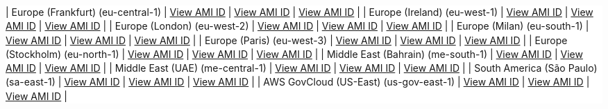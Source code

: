 | Europe \(Frankfurt\) \(eu\-central\-1\) | [View AMI ID](https://console.aws.amazon.com/systems-manager/parameters/aws/service/eks/optimized-ami/1.24/amazon-linux-2/recommended/image_id/description?region=eu-central-1) | [View AMI ID](https://console.aws.amazon.com/systems-manager/parameters/aws/service/eks/optimized-ami/1.24/amazon-linux-2-gpu/recommended/image_id/description?region=eu-central-1) | [View AMI ID](https://console.aws.amazon.com/systems-manager/parameters/aws/service/eks/optimized-ami/1.24/amazon-linux-2-arm64/recommended/image_id/description?region=eu-central-1) | 
| Europe \(Ireland\) \(eu\-west\-1\) | [View AMI ID](https://console.aws.amazon.com/systems-manager/parameters/aws/service/eks/optimized-ami/1.24/amazon-linux-2/recommended/image_id/description?region=eu-west-1) | [View AMI ID](https://console.aws.amazon.com/systems-manager/parameters/aws/service/eks/optimized-ami/1.24/amazon-linux-2-gpu/recommended/image_id/description?region=eu-west-1) | [View AMI ID](https://console.aws.amazon.com/systems-manager/parameters/aws/service/eks/optimized-ami/1.24/amazon-linux-2-arm64/recommended/image_id/description?region=eu-west-1) | 
| Europe \(London\) \(eu\-west\-2\) | [View AMI ID](https://console.aws.amazon.com/systems-manager/parameters/aws/service/eks/optimized-ami/1.24/amazon-linux-2/recommended/image_id/description?region=eu-west-2) | [View AMI ID](https://console.aws.amazon.com/systems-manager/parameters/aws/service/eks/optimized-ami/1.24/amazon-linux-2-gpu/recommended/image_id/description?region=eu-west-2) | [View AMI ID](https://console.aws.amazon.com/systems-manager/parameters/aws/service/eks/optimized-ami/1.24/amazon-linux-2-arm64/recommended/image_id/description?region=eu-west-2) | 
| Europe \(Milan\) \(eu\-south\-1\) | [View AMI ID](https://console.aws.amazon.com/systems-manager/parameters/aws/service/eks/optimized-ami/1.24/amazon-linux-2/recommended/image_id/description?region=eu-south-1) | [View AMI ID](https://console.aws.amazon.com/systems-manager/parameters/aws/service/eks/optimized-ami/1.24/amazon-linux-2-gpu/recommended/image_id/description?region=eu-south-1) | [View AMI ID](https://console.aws.amazon.com/systems-manager/parameters/aws/service/eks/optimized-ami/1.24/amazon-linux-2-arm64/recommended/image_id/description?region=eu-south-1) | 
| Europe \(Paris\) \(eu\-west\-3\) | [View AMI ID](https://console.aws.amazon.com/systems-manager/parameters/aws/service/eks/optimized-ami/1.24/amazon-linux-2/recommended/image_id/description?region=eu-west-3) | [View AMI ID](https://console.aws.amazon.com/systems-manager/parameters/aws/service/eks/optimized-ami/1.24/amazon-linux-2-gpu/recommended/image_id/description?region=eu-west-3) | [View AMI ID](https://console.aws.amazon.com/systems-manager/parameters/aws/service/eks/optimized-ami/1.24/amazon-linux-2-arm64/recommended/image_id/description?region=eu-west-3) | 
| Europe \(Stockholm\) \(eu\-north\-1\) | [View AMI ID](https://console.aws.amazon.com/systems-manager/parameters/aws/service/eks/optimized-ami/1.24/amazon-linux-2/recommended/image_id/description?region=eu-north-1) | [View AMI ID](https://console.aws.amazon.com/systems-manager/parameters/aws/service/eks/optimized-ami/1.24/amazon-linux-2-gpu/recommended/image_id/description?region=eu-north-1) | [View AMI ID](https://console.aws.amazon.com/systems-manager/parameters/aws/service/eks/optimized-ami/1.24/amazon-linux-2-arm64/recommended/image_id/description?region=eu-north-1) | 
| Middle East \(Bahrain\) \(me\-south\-1\) | [View AMI ID](https://console.aws.amazon.com/systems-manager/parameters/aws/service/eks/optimized-ami/1.24/amazon-linux-2/recommended/image_id/description?region=me-south-1) | [View AMI ID](https://console.aws.amazon.com/systems-manager/parameters/aws/service/eks/optimized-ami/1.24/amazon-linux-2-gpu/recommended/image_id/description?region=me-south-1) | [View AMI ID](https://console.aws.amazon.com/systems-manager/parameters/aws/service/eks/optimized-ami/1.24/amazon-linux-2-arm64/recommended/image_id/description?region=me-south-1) | 
| Middle East \(UAE\) \(me\-central\-1\) | [View AMI ID](https://console.aws.amazon.com/systems-manager/parameters/aws/service/eks/optimized-ami/1.24/amazon-linux-2/recommended/image_id/description?region=me-central-1) | [View AMI ID](https://console.aws.amazon.com/systems-manager/parameters/aws/service/eks/optimized-ami/1.24/amazon-linux-2-gpu/recommended/image_id/description?region=me-central-1) | [View AMI ID](https://console.aws.amazon.com/systems-manager/parameters/aws/service/eks/optimized-ami/1.24/amazon-linux-2-arm64/recommended/image_id/description?region=me-central-1) | 
| South America \(São Paulo\) \(sa\-east\-1\) | [View AMI ID](https://console.aws.amazon.com/systems-manager/parameters/aws/service/eks/optimized-ami/1.24/amazon-linux-2/recommended/image_id/description?region=sa-east-1) | [View AMI ID](https://console.aws.amazon.com/systems-manager/parameters/aws/service/eks/optimized-ami/1.24/amazon-linux-2-gpu/recommended/image_id/description?region=sa-east-1) | [View AMI ID](https://console.aws.amazon.com/systems-manager/parameters/aws/service/eks/optimized-ami/1.24/amazon-linux-2-arm64/recommended/image_id/description?region=sa-east-1) | 
| AWS GovCloud \(US\-East\) \(us\-gov\-east\-1\) | [View AMI ID](https://console.amazonaws-us-gov.com/systems-manager/parameters/aws/service/eks/optimized-ami/1.24/amazon-linux-2/recommended/image_id/description?region=us-gov-east-1) | [View AMI ID](https://console.amazonaws-us-gov.com/systems-manager/parameters/aws/service/eks/optimized-ami/1.24/amazon-linux-2-gpu/recommended/image_id/description?region=us-gov-east-1) | [View AMI ID](https://console.amazonaws-us-gov.com/systems-manager/parameters/aws/service/eks/optimized-ami/1.24/amazon-linux-2-arm64/recommended/image_id/description?region=us-gov-east-1) | 